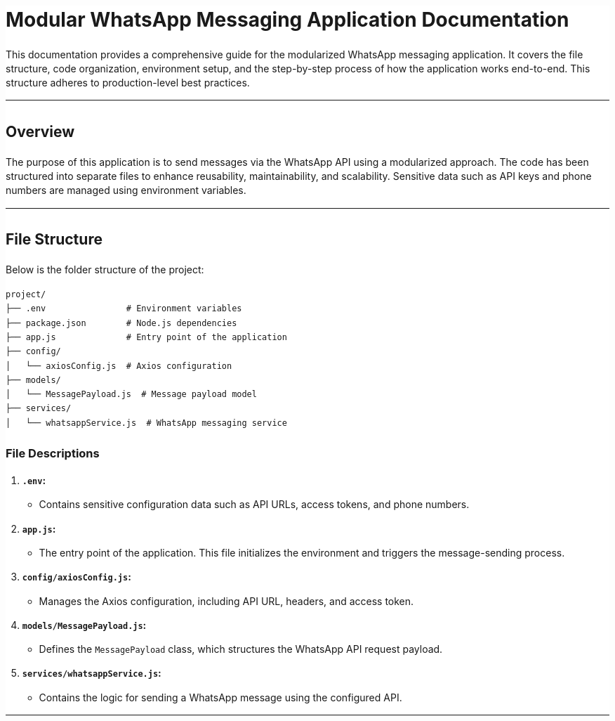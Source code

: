 # Modular WhatsApp Messaging Application Documentation

This documentation provides a comprehensive guide for the modularized WhatsApp messaging application. It covers the file structure, code organization, environment setup, and the step-by-step process of how the application works end-to-end. This structure adheres to production-level best practices.

---

## **Overview**

The purpose of this application is to send messages via the WhatsApp API using a modularized approach. The code has been structured into separate files to enhance reusability, maintainability, and scalability. Sensitive data such as API keys and phone numbers are managed using environment variables.

---

## **File Structure**

Below is the folder structure of the project:

```
project/
├── .env                # Environment variables
├── package.json        # Node.js dependencies
├── app.js              # Entry point of the application
├── config/
│   └── axiosConfig.js  # Axios configuration
├── models/
│   └── MessagePayload.js  # Message payload model
├── services/
│   └── whatsappService.js  # WhatsApp messaging service
```

### **File Descriptions**

1. **`.env`:**
   - Contains sensitive configuration data such as API URLs, access tokens, and phone numbers.

2. **`app.js`:**
   - The entry point of the application. This file initializes the environment and triggers the message-sending process.

3. **`config/axiosConfig.js`:**
   - Manages the Axios configuration, including API URL, headers, and access token.

4. **`models/MessagePayload.js`:**
   - Defines the `MessagePayload` class, which structures the WhatsApp API request payload.

5. **`services/whatsappService.js`:**
   - Contains the logic for sending a WhatsApp message using the configured API.

---
